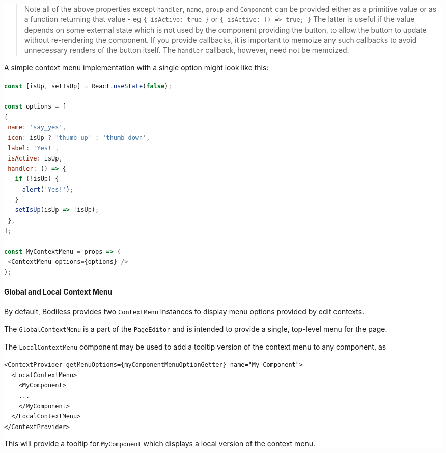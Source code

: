 > Note all of the above properties except `handler`, `name`, `group` and
> `Component` can be provided either as a primitive value or as a function
> returning that value - eg `{ isActive: true }` or `{ isActive: () => true; }`
> The latter is useful if the value depends on some external state which is not
> used by the component providing the button, to allow the button to update
> without re-rendering the component. If you provide callbacks, it is important
> to memoize any such callbacks to avoid unnecessary renders of the button
> itself. The `handler` callback, however, need not be memoized.

 A simple context menu implementation with a single option might look like this:
 ```javascript
const [isUp, setIsUp] = React.useState(false);

const options = [
{
  name: 'say_yes',
  icon: isUp ? 'thumb_up' : 'thumb_down',
  label: 'Yes!',
  isActive: isUp,
  handler: () => {
    if (!isUp) {
      alert('Yes!');
    }
    setIsUp(isUp => !isUp);
  },
];

const MyContextMenu = props => (
  <ContextMenu options={options} />
);
```

#### Global and Local Context Menu

By default, Bodiless provides two `ContextMenu` instances to display menu options
provided by edit contexts. 

The `GlobalContextMenu` is a part of the `PageEditor` and is intended to provide
a single, top-level menu for the page.

The `LocalContextMenu` component may be used to add a tooltip version of the
context menu to any component, as

```
<ContextProvider getMenuOptions={myComponentMenuOptionGetter} name="My Component">
  <LocalContextMenu>
    <MyComponent>
    ...
    </MyComponent>
  </LocalContextMenu>
</ContextProvider>
```

This will provide a tooltip for `MyComponent` which displays a local version of the context menu.

